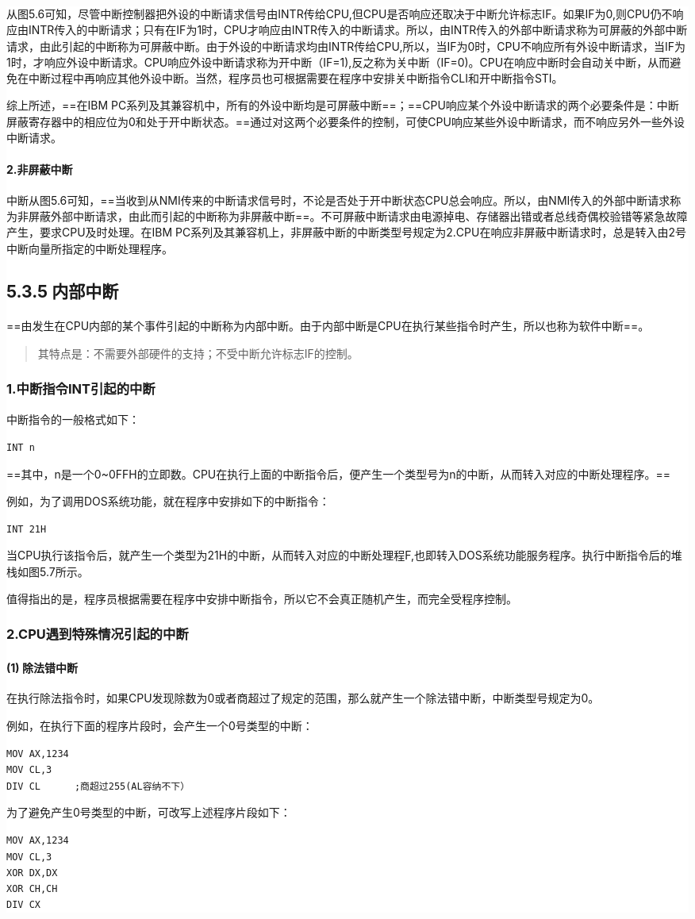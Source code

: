 从图5.6可知，尽管中断控制器把外设的中断请求信号由INTR传给CPU,但CPU是否响应还取决于中断允许标志IF。如果IF为0,则CPU仍不响应由INTR传入的中断请求；只有在IF为1时，CPU才响应由INTR传入的中断请求。所以，由INTR传入的外部中断请求称为可屏蔽的外部中断请求，由此引起的中断称为可屏蔽中断。由于外设的中断请求均由INTR传给CPU,所以，当IF为0时，CPU不响应所有外设中断请求，当IF为1时，才响应外设中断请求。CPU响应外设中断请求称为开中断（IF=1),反之称为关中断（IF=0)。CPU在响应中断时会自动关中断，从而避免在中断过程中再响应其他外设中断。当然，程序员也可根据需要在程序中安排关中断指令CLI和开中断指令STI。

综上所述，==在IBM PC系列及其兼容机中，所有的外设中断均是可屏蔽中断==；==CPU响应某个外设中断请求的两个必要条件是：中断屏蔽寄存器中的相应位为0和处于开中断状态。==通过对这两个必要条件的控制，可使CPU响应某些外设中断请求，而不响应另外一些外设中断请求。

#### 2.非屏蔽中断

中断从图5.6可知，==当收到从NMI传来的中断请求信号时，不论是否处于开中断状态CPU总会响应。所以，由NMI传入的外部中断请求称为非屏蔽外部中断请求，由此而引起的中断称为非屏蔽中断==。不可屏蔽中断请求由电源掉电、存储器出错或者总线奇偶校验错等紧急故障产生，要求CPU及时处理。在IBM PC系列及其兼容机上，非屏蔽中断的中断类型号规定为2.CPU在响应非屏蔽中断请求时，总是转入由2号中断向量所指定的中断处理程序。

## 5.3.5 内部中断

==由发生在CPU内部的某个事件引起的中断称为内部中断。由于内部中断是CPU在执行某些指令时产生，所以也称为软件中断==。

> 其特点是：不需要外部硬件的支持；不受中断允许标志IF的控制。

### 1.中断指令INT引起的中断

中断指令的一般格式如下：

```assembly
INT n
```

==其中，n是一个0~0FFH的立即数。CPU在执行上面的中断指令后，便产生一个类型号为n的中断，从而转入对应的中断处理程序。==

例如，为了调用DOS系统功能，就在程序中安排如下的中断指令：

```assembly
INT 21H
```

当CPU执行该指令后，就产生一个类型为21H的中断，从而转入对应的中断处理程F,也即转入DOS系统功能服务程序。执行中断指令后的堆栈如图5.7所示。

值得指出的是，程序员根据需要在程序中安排中断指令，所以它不会真正随机产生，而完全受程序控制。

### 2.CPU遇到特殊情况引起的中断

#### (1) 除法错中断

在执行除法指令时，如果CPU发现除数为0或者商超过了规定的范围，那么就产生一个除法错中断，中断类型号规定为0。

例如，在执行下面的程序片段时，会产生一个0号类型的中断：

```assembly
MOV	AX,1234
MOV CL,3
DIV CL		;商超过255(AL容纳不下）
```

为了避免产生0号类型的中断，可改写上述程序片段如下：

```assembly
MOV	AX,1234
MOV	CL,3
XOR	DX,DX
XOR CH,CH
DIV CX
```
